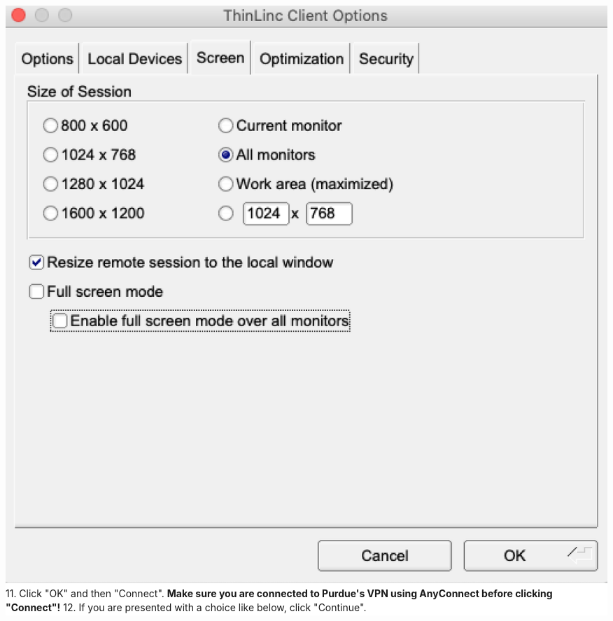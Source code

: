 ![](images/thinlincoptions.png)
11. Click "OK" and then "Connect". **Make sure you are connected to Purdue's VPN using AnyConnect before clicking "Connect"!**
12. If you are presented with a choice like below, click "Continue".